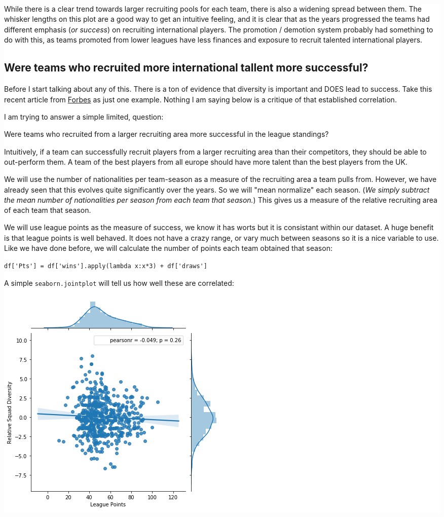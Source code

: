 While there is a clear trend towards larger recruiting pools for each team, there is also a widening spread between them. The whisker lengths on this plot are a good way to get an intuitive feeling, and it is clear that as the years progressed the teams had different emphasis (_or success_) on recruiting international players. The promotion / demotion system probably had something to do with this, as teams promoted from lower leagues have less finances and exposure to recruit talented international players.

## Were teams who recruited more international tallent more successful?

Before I start talking about any of this. There is a ton of evidence that diversity is important and DOES lead to success. Take this recent article from [Forbes](https://www.forbes.com/sites/karstenstrauss/2018/01/25/more-evidence-that-company-diversity-leads-to-better-profits/#45cddd701bc7) as just one example. Nothing I am saying below is a critique of that established correlation.

I am trying to answer a simple limited, question:

Were teams who recruited from a larger recruiting area more successful in the league standings?

Intuitively, if a team can successfully recruit players from a larger recruiting area than their competitors, they should be able to out-perform them. A team of the best players from all europe should have more talent than the best players from the UK.

We will use the number of nationalities per team-season as a measure of the recruiting area a team pulls from. However, we have already seen that this evolves quite significantly over the years. So we will "mean normalize" each season. (_We simply subtract the mean number of nationalities per season from each team that season._) This gives us a measure of the relative recruiting area of each team that season.

We will use league points as the measure of success, we know it has worts but it is consistant within our dataset. A huge benefit is that league points is well behaved. It does not have a crazy range, or vary much between seasons so it is a nice variable to use. Like we have done before, we will calculate the number of points each team obtained that season:
```
df['Pts'] = df['wins'].apply(lambda x:x*3) + df['draws']
```

A simple `seaborn.jointplot` will tell us how well these are correlated:

![Joint_Pts_Nat](/assets/images/Joint_Pts_Nat.png)
